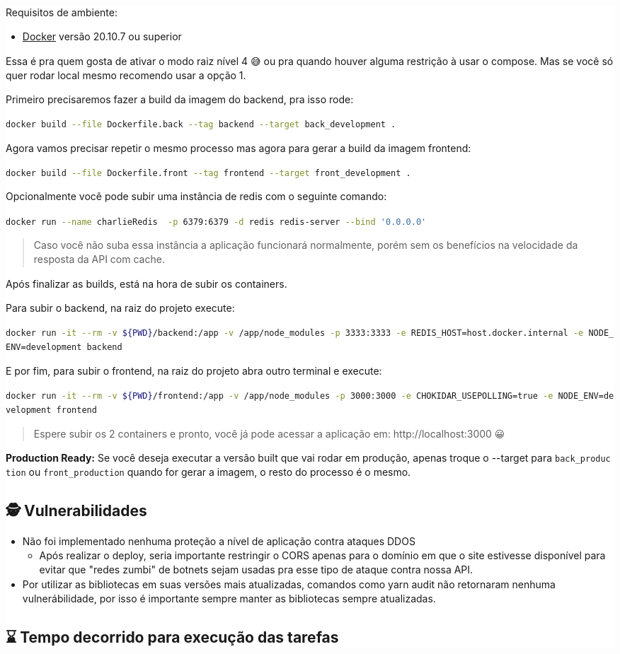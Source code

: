 Requisitos de ambiente:
- [Docker](https://www.docker.com/products/docker-desktop) versão 20.10.7 ou superior

Essa é pra quem gosta de ativar o modo raiz nível 4 😅 ou pra quando houver alguma restrição à usar o compose. Mas se você só quer rodar local mesmo recomendo usar a opção 1.

Primeiro precisaremos fazer a build da imagem do backend, pra isso rode:

```sh
docker build --file Dockerfile.back --tag backend --target back_development .
```

Agora vamos precisar repetir o mesmo processo mas agora para gerar a build da imagem frontend:

```sh
docker build --file Dockerfile.front --tag frontend --target front_development . 
```

Opcionalmente você pode subir uma instância de redis com o seguinte comando:
```sh
docker run --name charlieRedis  -p 6379:6379 -d redis redis-server --bind '0.0.0.0' 
```
> Caso você não suba essa instância a aplicação funcionará normalmente, porém sem os benefícios na velocidade da resposta da API com cache.

Após finalizar as builds, está na hora de subir os containers.

Para subir o backend, na raiz do projeto execute:
```sh
docker run -it --rm -v ${PWD}/backend:/app -v /app/node_modules -p 3333:3333 -e REDIS_HOST=host.docker.internal -e NODE_ENV=development backend
```

E por fim, para subir o frontend, na raiz do projeto abra outro terminal e execute:
```sh
docker run -it --rm -v ${PWD}/frontend:/app -v /app/node_modules -p 3000:3000 -e CHOKIDAR_USEPOLLING=true -e NODE_ENV=development frontend
```

> Espere subir os 2 containers e pronto, você já pode acessar a aplicação em: http://localhost:3000 😀


**Production Ready:** Se você deseja executar a versão built que vai rodar em produção, apenas troque o --target para `back_production` ou `front_production` quando for gerar a imagem, o resto do processo é o mesmo.

## 🕵️ Vulnerabilidades

- Não foi implementado nenhuma proteção a nível de aplicação contra ataques DDOS
  - Após realizar o deploy, seria importante restringir o CORS apenas para o domínio em que o site estivesse disponível para evitar que "redes zumbi" de botnets sejam usadas pra esse tipo de ataque contra nossa API.
- Por utilizar as bibliotecas em suas versões mais atualizadas, comandos como yarn audit não retornaram nenhuma vulnerábilidade, por isso é importante sempre manter as bibliotecas sempre atualizadas.

## ⌛ Tempo decorrido para execução das tarefas
